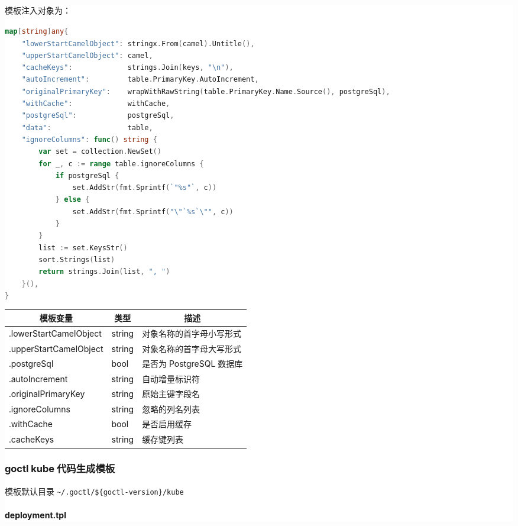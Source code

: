 ```go

```

模板注入对象为：

```go
map[string]any{
    "lowerStartCamelObject": stringx.From(camel).Untitle(),
    "upperStartCamelObject": camel,
    "cacheKeys":             strings.Join(keys, "\n"),
    "autoIncrement":         table.PrimaryKey.AutoIncrement,
    "originalPrimaryKey":    wrapWithRawString(table.PrimaryKey.Name.Source(), postgreSql),
    "withCache":             withCache,
    "postgreSql":            postgreSql,
    "data":                  table,
    "ignoreColumns": func() string {
        var set = collection.NewSet()
        for _, c := range table.ignoreColumns {
            if postgreSql {
                set.AddStr(fmt.Sprintf(`"%s"`, c))
            } else {
                set.AddStr(fmt.Sprintf("\"`%s`\"", c))
            }
        }
        list := set.KeysStr()
        sort.Strings(list)
        return strings.Join(list, ", ")
    }(),
}
```

| 模板变量                   | 类型     | 描述                 |
|------------------------|--------|--------------------|
| .lowerStartCamelObject | string | 对象名称的首字母小写形式       |
| .upperStartCamelObject | string | 对象名称的首字母大写形式       |
| .postgreSql            | bool   | 是否为 PostgreSQL 数据库 |
| .autoIncrement         | string | 自动增量标识符            |
| .originalPrimaryKey    | string | 原始主键字段名            |
| .ignoreColumns         | string | 忽略的列名列表            |
| .withCache             | bool   | 是否启用缓存             |
| .cacheKeys             | string | 缓存键列表              |

### goctl kube 代码生成模板

模板默认目录 `~/.goctl/${goctl-version}/kube`

#### deployment.tpl

